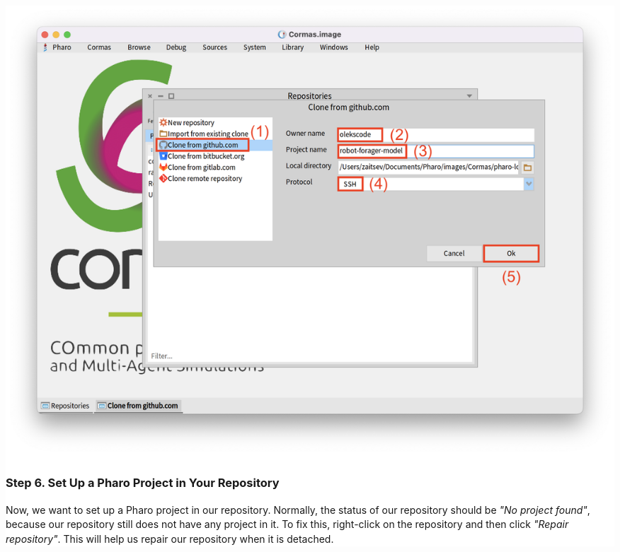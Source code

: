 ![Clone repository](img/9-iceberg-clone-repository.png)

### Step 6. Set Up a Pharo Project in Your Repository

Now, we want to set up a Pharo project in our repository. Normally, the status of our repository should be _"No project found"_, because our repository still does not have any project in it. To fix this, right-click on the repository and then click _"Repair repository"_. This will help us repair our repository when it is detached.
